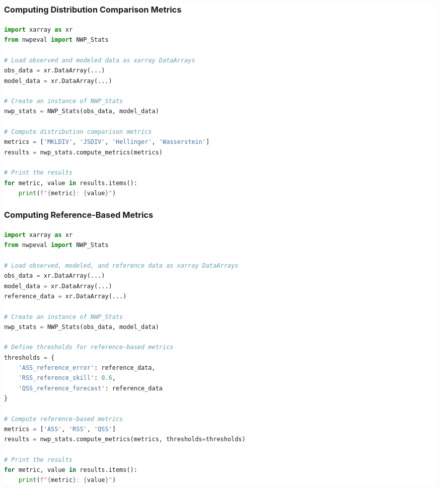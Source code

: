 ### Computing Distribution Comparison Metrics

```python
import xarray as xr
from nwpeval import NWP_Stats

# Load observed and modeled data as xarray DataArrays
obs_data = xr.DataArray(...)
model_data = xr.DataArray(...)

# Create an instance of NWP_Stats
nwp_stats = NWP_Stats(obs_data, model_data)

# Compute distribution comparison metrics
metrics = ['MKLDIV', 'JSDIV', 'Hellinger', 'Wasserstein']
results = nwp_stats.compute_metrics(metrics)

# Print the results
for metric, value in results.items():
    print(f"{metric}: {value}")
```

### Computing Reference-Based Metrics

```python
import xarray as xr
from nwpeval import NWP_Stats

# Load observed, modeled, and reference data as xarray DataArrays
obs_data = xr.DataArray(...)
model_data = xr.DataArray(...)
reference_data = xr.DataArray(...)

# Create an instance of NWP_Stats
nwp_stats = NWP_Stats(obs_data, model_data)

# Define thresholds for reference-based metrics
thresholds = {
    'ASS_reference_error': reference_data,
    'RSS_reference_skill': 0.6,
    'QSS_reference_forecast': reference_data
}

# Compute reference-based metrics
metrics = ['ASS', 'RSS', 'QSS']
results = nwp_stats.compute_metrics(metrics, thresholds=thresholds)

# Print the results
for metric, value in results.items():
    print(f"{metric}: {value}")
```
